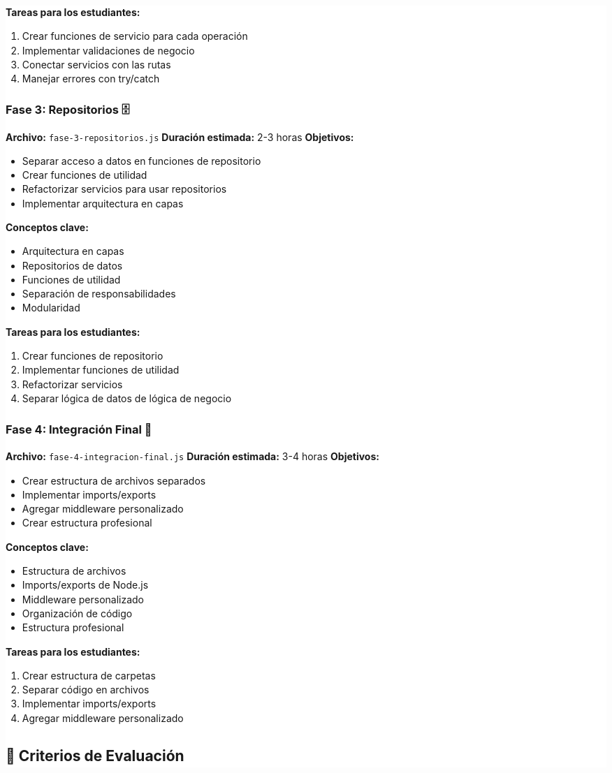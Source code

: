 **Tareas para los estudiantes:**
1. Crear funciones de servicio para cada operación
2. Implementar validaciones de negocio
3. Conectar servicios con las rutas
4. Manejar errores con try/catch

### **Fase 3: Repositorios** 🗄️
**Archivo:** `fase-3-repositorios.js`
**Duración estimada:** 2-3 horas
**Objetivos:**
- Separar acceso a datos en funciones de repositorio
- Crear funciones de utilidad
- Refactorizar servicios para usar repositorios
- Implementar arquitectura en capas

**Conceptos clave:**
- Arquitectura en capas
- Repositorios de datos
- Funciones de utilidad
- Separación de responsabilidades
- Modularidad

**Tareas para los estudiantes:**
1. Crear funciones de repositorio
2. Implementar funciones de utilidad
3. Refactorizar servicios
4. Separar lógica de datos de lógica de negocio

### **Fase 4: Integración Final** 🔗
**Archivo:** `fase-4-integracion-final.js`
**Duración estimada:** 3-4 horas
**Objetivos:**
- Crear estructura de archivos separados
- Implementar imports/exports
- Agregar middleware personalizado
- Crear estructura profesional

**Conceptos clave:**
- Estructura de archivos
- Imports/exports de Node.js
- Middleware personalizado
- Organización de código
- Estructura profesional

**Tareas para los estudiantes:**
1. Crear estructura de carpetas
2. Separar código en archivos
3. Implementar imports/exports
4. Agregar middleware personalizado

## 🎯 Criterios de Evaluación
